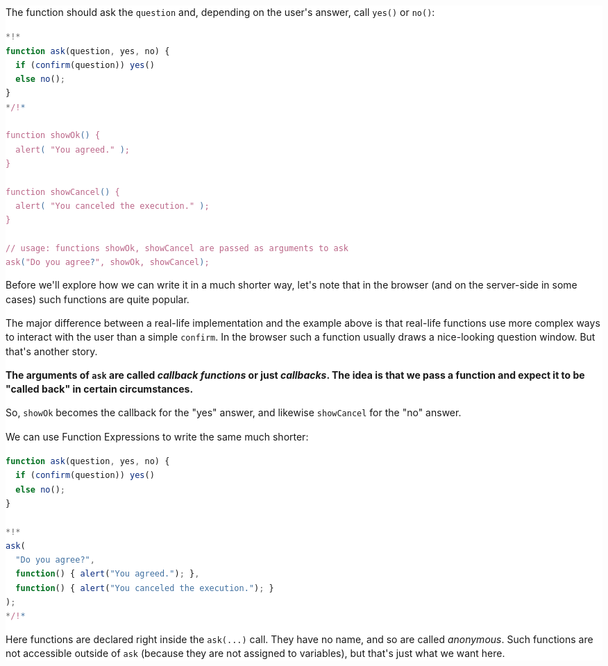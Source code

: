 The function should ask the `question` and, depending on the user's answer, call `yes()` or `no()`:

```js run
*!*
function ask(question, yes, no) {
  if (confirm(question)) yes()
  else no();
}
*/!*

function showOk() {
  alert( "You agreed." );
}

function showCancel() {
  alert( "You canceled the execution." );
}

// usage: functions showOk, showCancel are passed as arguments to ask
ask("Do you agree?", showOk, showCancel);
```

Before we'll explore how we can write it in a much shorter way, let's note that in the browser (and on the server-side in some cases) such functions are quite popular.

The major difference between a real-life implementation and the example above is that real-life functions use more complex ways to interact with the user than a simple `confirm`. In the browser such a function usually draws a nice-looking question window. But that's another story.

**The arguments of `ask` are called *callback functions* or just *callbacks*. The idea is that we pass a function and expect it to be "called back" in certain circumstances.**

So, `showOk` becomes the callback for the "yes" answer, and likewise `showCancel` for the "no" answer.

We can use Function Expressions to write the same much shorter:

```js run no-beautify
function ask(question, yes, no) {
  if (confirm(question)) yes()
  else no();
}

*!*
ask(
  "Do you agree?",
  function() { alert("You agreed."); },
  function() { alert("You canceled the execution."); }
);
*/!*
```

Here functions are declared right inside the `ask(...)` call. They have no name, and so are called *anonymous*. Such functions are not accessible outside of `ask` (because they are not assigned to variables), but that's just what we want here.
